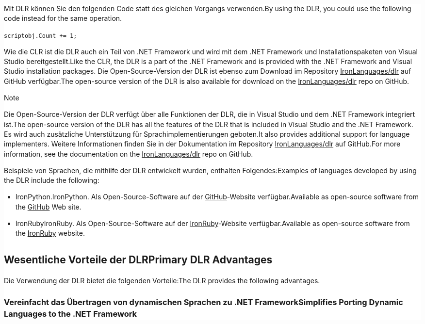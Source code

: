 <span data-ttu-id="7306f-124">Mit DLR können Sie den folgenden Code statt des gleichen Vorgangs verwenden.</span><span class="sxs-lookup"><span data-stu-id="7306f-124">By using the DLR, you could use the following code instead for the same operation.</span></span>

`scriptobj.Count += 1;`

<span data-ttu-id="7306f-125">Wie die CLR ist die DLR auch ein Teil von .NET Framework und wird mit dem .NET Framework und Installationspaketen von Visual Studio bereitgestellt.</span><span class="sxs-lookup"><span data-stu-id="7306f-125">Like the CLR, the DLR is a part of the .NET Framework and is provided with the .NET Framework and Visual Studio installation packages.</span></span> <span data-ttu-id="7306f-126">Die Open-Source-Version der DLR ist ebenso zum Download im Repository [IronLanguages/dlr](https://github.com/IronLanguages/dlr) auf GitHub verfügbar.</span><span class="sxs-lookup"><span data-stu-id="7306f-126">The open-source version of the DLR is also available for download on the [IronLanguages/dlr](https://github.com/IronLanguages/dlr) repo on GitHub.</span></span>

> [!NOTE]
> <span data-ttu-id="7306f-127">Die Open-Source-Version der DLR verfügt über alle Funktionen der DLR, die in Visual Studio und dem .NET Framework integriert ist.</span><span class="sxs-lookup"><span data-stu-id="7306f-127">The open-source version of the DLR has all the features of the DLR that is included in Visual Studio and the .NET Framework.</span></span> <span data-ttu-id="7306f-128">Es wird auch zusätzliche Unterstützung für Sprachimplementierungen geboten.</span><span class="sxs-lookup"><span data-stu-id="7306f-128">It also provides additional support for language implementers.</span></span> <span data-ttu-id="7306f-129">Weitere Informationen finden Sie in der Dokumentation im Repository [IronLanguages/dlr](https://github.com/IronLanguages/dlr) auf GitHub.</span><span class="sxs-lookup"><span data-stu-id="7306f-129">For more information, see the documentation on the [IronLanguages/dlr](https://github.com/IronLanguages/dlr) repo on GitHub.</span></span>

<span data-ttu-id="7306f-130">Beispiele von Sprachen, die mithilfe der DLR entwickelt wurden, enthalten Folgendes:</span><span class="sxs-lookup"><span data-stu-id="7306f-130">Examples of languages developed by using the DLR include the following:</span></span>

- <span data-ttu-id="7306f-131">IronPython.</span><span class="sxs-lookup"><span data-stu-id="7306f-131">IronPython.</span></span> <span data-ttu-id="7306f-132">Als Open-Source-Software auf der [GitHub](https://github.com/IronLanguages/ironpython2)-Website verfügbar.</span><span class="sxs-lookup"><span data-stu-id="7306f-132">Available as open-source software from the [GitHub](https://github.com/IronLanguages/ironpython2) Web site.</span></span>

- <span data-ttu-id="7306f-133">IronRuby</span><span class="sxs-lookup"><span data-stu-id="7306f-133">IronRuby.</span></span> <span data-ttu-id="7306f-134">Als Open-Source-Software auf der [IronRuby](http://ironruby.net/)-Website verfügbar.</span><span class="sxs-lookup"><span data-stu-id="7306f-134">Available as open-source software from the [IronRuby](http://ironruby.net/) website.</span></span>

## <a name="primary-dlr-advantages"></a><span data-ttu-id="7306f-135">Wesentliche Vorteile der DLR</span><span class="sxs-lookup"><span data-stu-id="7306f-135">Primary DLR Advantages</span></span>

 <span data-ttu-id="7306f-136">Die Verwendung der DLR bietet die folgenden Vorteile:</span><span class="sxs-lookup"><span data-stu-id="7306f-136">The DLR provides the following advantages.</span></span>

### <a name="simplifies-porting-dynamic-languages-to-the-net-framework"></a><span data-ttu-id="7306f-137">Vereinfacht das Übertragen von dynamischen Sprachen zu .NET Framework</span><span class="sxs-lookup"><span data-stu-id="7306f-137">Simplifies Porting Dynamic Languages to the .NET Framework</span></span>
